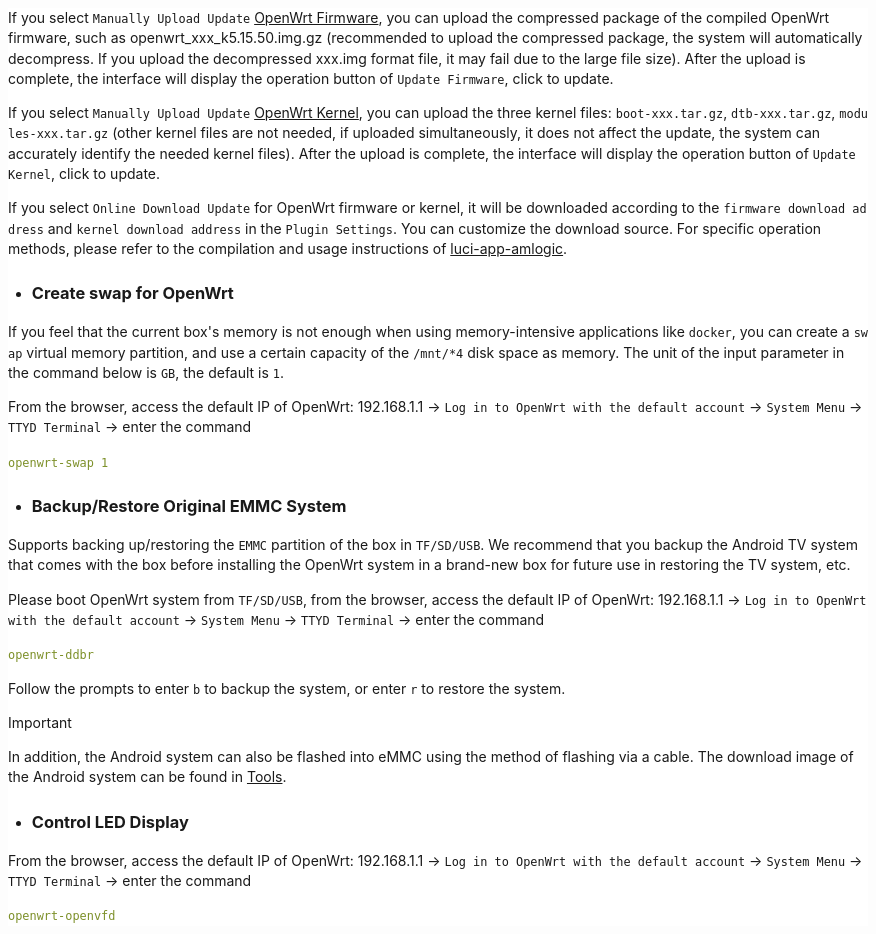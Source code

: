 If you select `Manually Upload Update` [OpenWrt Firmware](https://github.com/ophub/amlogic-s9xxx-openwrt/releases), you can upload the compressed package of the compiled OpenWrt firmware, such as openwrt_xxx_k5.15.50.img.gz (recommended to upload the compressed package, the system will automatically decompress. If you upload the decompressed xxx.img format file, it may fail due to the large file size). After the upload is complete, the interface will display the operation button of `Update Firmware`, click to update.

If you select `Manually Upload Update` [OpenWrt Kernel](https://github.com/ophub/kernel/releases/tag/kernel_stable), you can upload the three kernel files: `boot-xxx.tar.gz`, `dtb-xxx.tar.gz`, `modules-xxx.tar.gz` (other kernel files are not needed, if uploaded simultaneously, it does not affect the update, the system can accurately identify the needed kernel files). After the upload is complete, the interface will display the operation button of `Update Kernel`, click to update.

If you select `Online Download Update` for OpenWrt firmware or kernel, it will be downloaded according to the `firmware download address` and `kernel download address` in the `Plugin Settings`. You can customize the download source. For specific operation methods, please refer to the compilation and usage instructions of [luci-app-amlogic](https://github.com/ophub/luci-app-amlogic).

- ### Create swap for OpenWrt

If you feel that the current box's memory is not enough when using memory-intensive applications like `docker`, you can create a `swap` virtual memory partition, and use a certain capacity of the `/mnt/*4` disk space as memory. The unit of the input parameter in the command below is `GB`, the default is `1`.

From the browser, access the default IP of OpenWrt: 192.168.1.1 → `Log in to OpenWrt with the default account` → `System Menu` → `TTYD Terminal` → enter the command

```yaml
openwrt-swap 1
```

- ### Backup/Restore Original EMMC System

Supports backing up/restoring the `EMMC` partition of the box in `TF/SD/USB`. We recommend that you backup the Android TV system that comes with the box before installing the OpenWrt system in a brand-new box for future use in restoring the TV system, etc.

Please boot OpenWrt system from `TF/SD/USB`, from the browser, access the default IP of OpenWrt: 192.168.1.1 → `Log in to OpenWrt with the default account` → `System Menu` → `TTYD Terminal` → enter the command

```yaml
openwrt-ddbr
```

Follow the prompts to enter `b` to backup the system, or enter `r` to restore the system.

> [!IMPORTANT]
> In addition, the Android system can also be flashed into eMMC using the method of flashing via a cable. The download image of the Android system can be found in [Tools](https://github.com/ophub/kernel/releases/tag/tools).

- ### Control LED Display

From the browser, access the default IP of OpenWrt: 192.168.1.1 → `Log in to OpenWrt with the default account` → `System Menu` → `TTYD Terminal` → enter the command

```yaml
openwrt-openvfd
```
